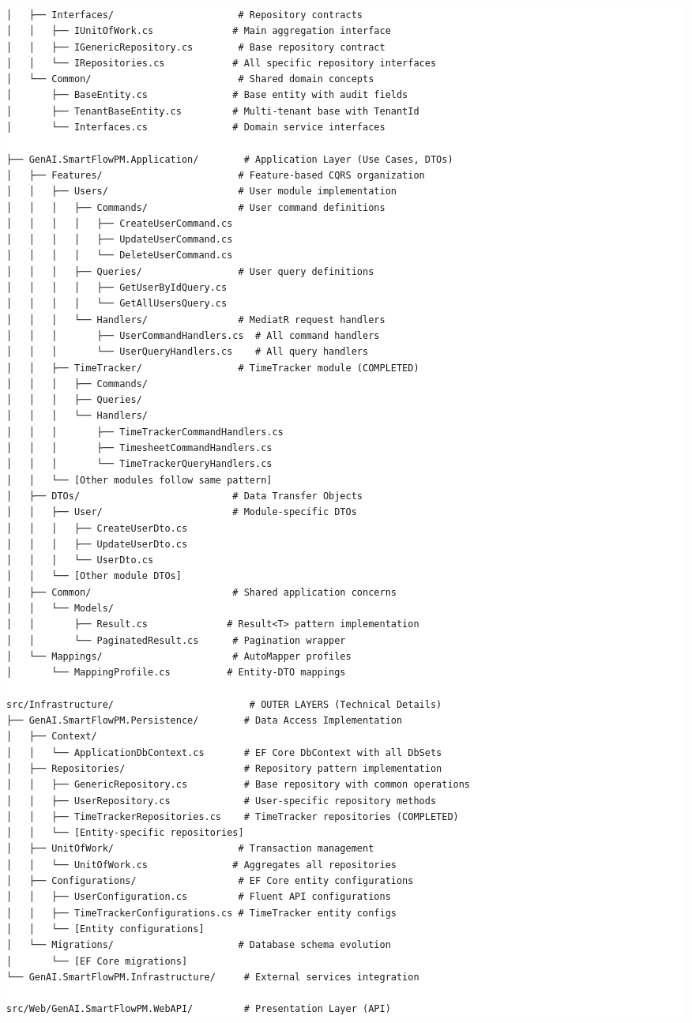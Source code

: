 ```
│   ├── Interfaces/                      # Repository contracts
│   │   ├── IUnitOfWork.cs              # Main aggregation interface
│   │   ├── IGenericRepository.cs        # Base repository contract
│   │   └── IRepositories.cs            # All specific repository interfaces
│   └── Common/                          # Shared domain concepts
│       ├── BaseEntity.cs               # Base entity with audit fields
│       ├── TenantBaseEntity.cs         # Multi-tenant base with TenantId
│       └── Interfaces.cs               # Domain service interfaces

├── GenAI.SmartFlowPM.Application/        # Application Layer (Use Cases, DTOs)
│   ├── Features/                        # Feature-based CQRS organization
│   │   ├── Users/                       # User module implementation
│   │   │   ├── Commands/                # User command definitions
│   │   │   │   ├── CreateUserCommand.cs
│   │   │   │   ├── UpdateUserCommand.cs
│   │   │   │   └── DeleteUserCommand.cs
│   │   │   ├── Queries/                 # User query definitions
│   │   │   │   ├── GetUserByIdQuery.cs
│   │   │   │   └── GetAllUsersQuery.cs
│   │   │   └── Handlers/                # MediatR request handlers
│   │   │       ├── UserCommandHandlers.cs  # All command handlers
│   │   │       └── UserQueryHandlers.cs    # All query handlers
│   │   ├── TimeTracker/                 # TimeTracker module (COMPLETED)
│   │   │   ├── Commands/
│   │   │   ├── Queries/
│   │   │   └── Handlers/
│   │   │       ├── TimeTrackerCommandHandlers.cs
│   │   │       ├── TimesheetCommandHandlers.cs
│   │   │       └── TimeTrackerQueryHandlers.cs
│   │   └── [Other modules follow same pattern]
│   ├── DTOs/                           # Data Transfer Objects
│   │   ├── User/                       # Module-specific DTOs
│   │   │   ├── CreateUserDto.cs
│   │   │   ├── UpdateUserDto.cs
│   │   │   └── UserDto.cs
│   │   └── [Other module DTOs]
│   ├── Common/                         # Shared application concerns
│   │   └── Models/
│   │       ├── Result.cs              # Result<T> pattern implementation
│   │       └── PaginatedResult.cs      # Pagination wrapper
│   └── Mappings/                       # AutoMapper profiles
│       └── MappingProfile.cs          # Entity-DTO mappings

src/Infrastructure/                        # OUTER LAYERS (Technical Details)
├── GenAI.SmartFlowPM.Persistence/        # Data Access Implementation
│   ├── Context/
│   │   └── ApplicationDbContext.cs       # EF Core DbContext with all DbSets
│   ├── Repositories/                     # Repository pattern implementation
│   │   ├── GenericRepository.cs          # Base repository with common operations
│   │   ├── UserRepository.cs             # User-specific repository methods
│   │   ├── TimeTrackerRepositories.cs    # TimeTracker repositories (COMPLETED)
│   │   └── [Entity-specific repositories]
│   ├── UnitOfWork/                      # Transaction management
│   │   └── UnitOfWork.cs               # Aggregates all repositories
│   ├── Configurations/                  # EF Core entity configurations
│   │   ├── UserConfiguration.cs         # Fluent API configurations
│   │   ├── TimeTrackerConfigurations.cs # TimeTracker entity configs
│   │   └── [Entity configurations]
│   └── Migrations/                      # Database schema evolution
│       └── [EF Core migrations]
└── GenAI.SmartFlowPM.Infrastructure/     # External services integration

src/Web/GenAI.SmartFlowPM.WebAPI/         # Presentation Layer (API)
```